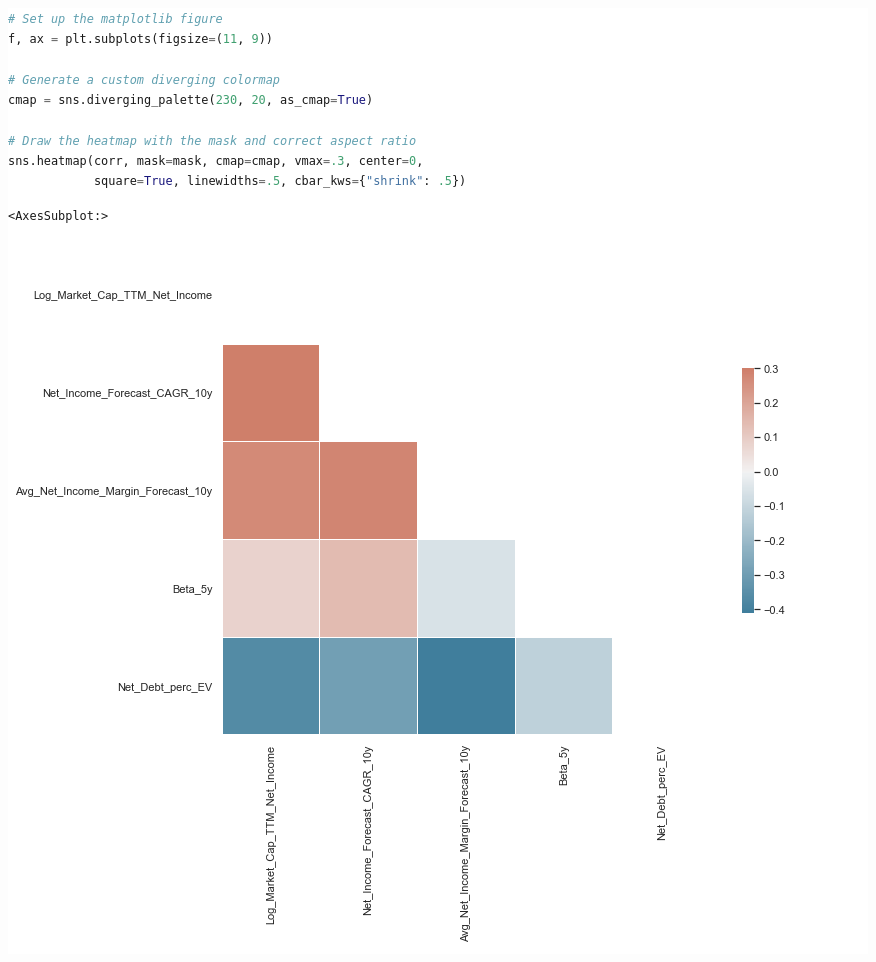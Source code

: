 ```python
# Set up the matplotlib figure
f, ax = plt.subplots(figsize=(11, 9))

# Generate a custom diverging colormap
cmap = sns.diverging_palette(230, 20, as_cmap=True)

# Draw the heatmap with the mask and correct aspect ratio
sns.heatmap(corr, mask=mask, cmap=cmap, vmax=.3, center=0,
            square=True, linewidths=.5, cbar_kws={"shrink": .5})
```




    <AxesSubplot:>




    
![png](output_69_1.png)
    